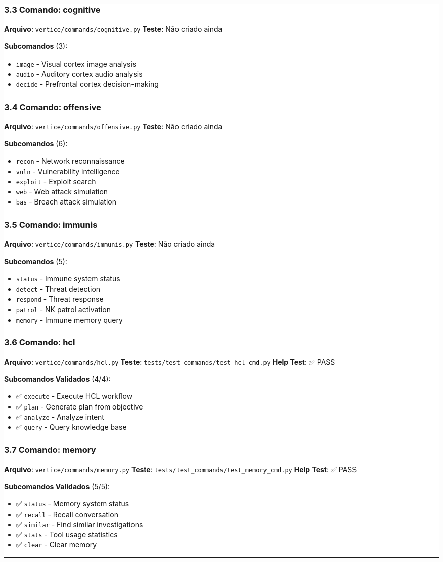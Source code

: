 ### 3.3 Comando: cognitive

**Arquivo**: `vertice/commands/cognitive.py`
**Teste**: Não criado ainda

**Subcomandos** (3):
- `image` - Visual cortex image analysis
- `audio` - Auditory cortex audio analysis
- `decide` - Prefrontal cortex decision-making

### 3.4 Comando: offensive

**Arquivo**: `vertice/commands/offensive.py`
**Teste**: Não criado ainda

**Subcomandos** (6):
- `recon` - Network reconnaissance
- `vuln` - Vulnerability intelligence
- `exploit` - Exploit search
- `web` - Web attack simulation
- `bas` - Breach attack simulation

### 3.5 Comando: immunis

**Arquivo**: `vertice/commands/immunis.py`
**Teste**: Não criado ainda

**Subcomandos** (5):
- `status` - Immune system status
- `detect` - Threat detection
- `respond` - Threat response
- `patrol` - NK patrol activation
- `memory` - Immune memory query

### 3.6 Comando: hcl

**Arquivo**: `vertice/commands/hcl.py`
**Teste**: `tests/test_commands/test_hcl_cmd.py`
**Help Test**: ✅ PASS

**Subcomandos Validados** (4/4):
- ✅ `execute` - Execute HCL workflow
- ✅ `plan` - Generate plan from objective
- ✅ `analyze` - Analyze intent
- ✅ `query` - Query knowledge base

### 3.7 Comando: memory

**Arquivo**: `vertice/commands/memory.py`
**Teste**: `tests/test_commands/test_memory_cmd.py`
**Help Test**: ✅ PASS

**Subcomandos Validados** (5/5):
- ✅ `status` - Memory system status
- ✅ `recall` - Recall conversation
- ✅ `similar` - Find similar investigations
- ✅ `stats` - Tool usage statistics
- ✅ `clear` - Clear memory

---